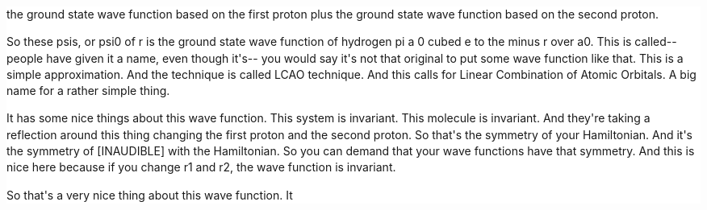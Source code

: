   <span m='463420'>the</span> <span m='463570'>ground</span> <span m='464120'>state</span>
  <span m='464500'>wave</span> <span m='464790'>function</span> <span m='466960'>based</span>
  <span m='467440'>on</span> <span m='468340'>the</span> <span m='468460'>first</span>
  <span m='468910'>proton</span> <span m='470810'>plus</span> <span m='471230'>the</span>
  <span m='471320'>ground</span> <span m='471800'>state</span> <span m='472160'>wave</span>
  <span m='472430'>function</span> <span m='473210'>based</span> <span m='473630'>on</span>
  <span m='473780'>the</span> <span m='473900'>second</span> <span m='474490'>proton.</span>
  </p><p><span m='475910'>So</span> <span m='476390'>these</span> <span m='478190'>psis,</span>
  <span m='479780'>or</span> <span m='480200'>psi0</span> <span m='481400'>of</span>
  <span m='481700'>r</span> <span m='482240'>is</span> <span m='482450'>the</span>
  <span m='482540'>ground</span> <span m='482960'>state</span> <span m='483260'>wave</span>
  <span m='483500'>function</span> <span m='484100'>of</span> <span m='484250'>hydrogen</span>
  <span m='485900'>pi</span> <span m='486260'>a</span> <span m='486500'>0</span> <span
  m='487100'>cubed</span> <span m='488810'>e</span> <span m='488990'>to</span> <span
  m='489170'>the</span> <span m='489290'>minus</span> <span m='490100'>r</span> <span
  m='491510'>over</span> <span m='491870'>a0.</span> <span m='499130'>This</span>
  <span m='499430'>is</span> <span m='499610'>called--</span> <span m='500900'>people</span>
  <span m='501230'>have</span> <span m='501410'>given</span> <span m='501890'>it</span>
  <span m='502090'>a</span> <span m='502160'>name,</span> <span m='503450'>even</span>
  <span m='503810'>though</span> <span m='504050'>it's--</span> <span m='504930'>you</span>
  <span m='505100'>would</span> <span m='505220'>say</span> <span m='505430'>it's</span>
  <span m='505580'>not</span> <span m='505940'>that</span> <span m='506420'>original</span>
  <span m='507250'>to</span> <span m='507410'>put</span> <span m='507650'>some</span>
  <span m='507920'>wave</span> <span m='508130'>function</span> <span m='508640'>like</span>
  <span m='508880'>that.</span> <span m='509240'>This</span> <span m='509480'>is</span>
  <span m='511700'>a</span> <span m='511790'>simple</span> <span m='512360'>approximation.</span>
  <span m='513350'>And</span> <span m='514820'>the</span> <span m='515030'>technique</span>
  <span m='515750'>is</span> <span m='515900'>called</span> <span m='516909'>LCAO</span>
  <span m='519870'>technique.</span> <span m='524480'>And</span> <span m='524690'>this</span>
  <span m='525020'>calls</span> <span m='525320'>for</span> <span m='525560'>Linear</span>
  <span m='529820'>Combination</span> <span m='532730'>of</span> <span m='533000'>Atomic</span>
  <span m='535720'>Orbitals.</span> <span m='541540'>A</span> <span m='541680'>big</span>
  <span m='542040'>name</span> <span m='542500'>for</span> <span m='543130'>a</span>
  <span m='543450'>rather</span> <span m='543930'>simple</span> <span m='544530'>thing.</span>
  </p><p><span m='549080'>It</span> <span m='549290'>has</span> <span m='549590'>some</span>
  <span m='550520'>nice</span> <span m='551180'>things</span> <span m='552410'>about</span>
  <span m='553220'>this</span> <span m='553460'>wave</span> <span m='553670'>function.</span>
  <span m='555150'>This</span> <span m='556670'>system</span> <span m='558410'>is</span>
  <span m='558650'>invariant.</span> <span m='560630'>This</span> <span m='560900'>molecule</span>
  <span m='563660'>is</span> <span m='563900'>invariant.</span> <span m='565790'>And</span>
  <span m='566030'>they're</span> <span m='566390'>taking</span> <span m='568390'>a</span>
  <span m='568490'>reflection</span> <span m='570260'>around</span> <span m='570710'>this</span>
  <span m='570950'>thing</span> <span m='571280'>changing</span> <span m='571880'>the</span>
  <span m='571970'>first</span> <span m='572420'>proton</span> <span m='573110'>and</span>
  <span m='573290'>the</span> <span m='573410'>second</span> <span m='573950'>proton.</span>
  <span m='575270'>So</span> <span m='575720'>that's</span> <span m='576020'>the</span>
  <span m='576110'>symmetry</span> <span m='576770'>of</span> <span m='576890'>your</span>
  <span m='577070'>Hamiltonian.</span> <span m='578900'>And</span> <span m='581500'>it's</span>
  <span m='581690'>the</span> <span m='581740'>symmetry</span> <span m='582220'>of</span>
  <span m='582310'>[INAUDIBLE]</span> <span m='582700'>with the</span> <span m='583160'>Hamiltonian.</span>
  <span m='583970'>So</span> <span m='584120'>you</span> <span m='584300'>can</span>
  <span m='584630'>demand</span> <span m='585170'>that</span> <span m='585350'>your</span>
  <span m='585560'>wave</span> <span m='585820'>functions</span> <span m='586730'>have</span>
  <span m='586970'>that</span> <span m='587210'>symmetry.</span> <span m='588290'>And</span>
  <span m='588530'>this</span> <span m='588830'>is</span> <span m='589010'>nice</span>
  <span m='589460'>here</span> <span m='589760'>because</span> <span m='590090'>if</span>
  <span m='590210'>you</span> <span m='590300'>change</span> <span m='590840'>r1</span>
  <span m='591470'>and</span> <span m='591670'>r2,</span> <span m='592905'>the</span>
  <span m='593320'>wave</span> <span m='593560'>function</span> <span m='594030'>is</span>
  <span m='594290'>invariant.</span> </p><p><span m='595560'>So</span> <span m='596270'>that's</span>
  <span m='596660'>a</span> <span m='596720'>very</span> <span m='597080'>nice</span>
  <span m='597530'>thing</span> <span m='597890'>about</span> <span m='598190'>this</span>
  <span m='600870'>wave</span> <span m='601110'>function.</span> <span m='603720'>It</span>
